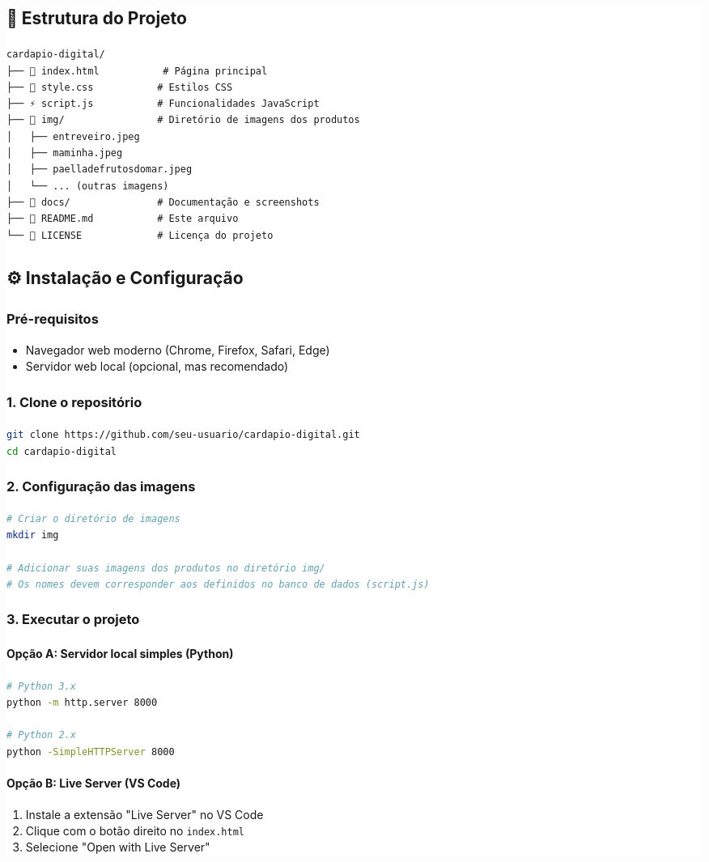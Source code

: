 ## 📁 Estrutura do Projeto

```
cardapio-digital/
├── 📄 index.html           # Página principal
├── 🎨 style.css           # Estilos CSS
├── ⚡ script.js           # Funcionalidades JavaScript
├── 📁 img/                # Diretório de imagens dos produtos
│   ├── entreveiro.jpeg
│   ├── maminha.jpeg
│   ├── paelladefrutosdomar.jpeg
│   └── ... (outras imagens)
├── 📁 docs/               # Documentação e screenshots
├── 📄 README.md           # Este arquivo
└── 📄 LICENSE             # Licença do projeto
```

## ⚙️ Instalação e Configuração

### Pré-requisitos
- Navegador web moderno (Chrome, Firefox, Safari, Edge)
- Servidor web local (opcional, mas recomendado)

### 1. Clone o repositório
```bash
git clone https://github.com/seu-usuario/cardapio-digital.git
cd cardapio-digital
```

### 2. Configuração das imagens
```bash
# Criar o diretório de imagens
mkdir img

# Adicionar suas imagens dos produtos no diretório img/
# Os nomes devem corresponder aos definidos no banco de dados (script.js)
```

### 3. Executar o projeto

#### Opção A: Servidor local simples (Python)
```bash
# Python 3.x
python -m http.server 8000

# Python 2.x
python -SimpleHTTPServer 8000
```

#### Opção B: Live Server (VS Code)
1. Instale a extensão "Live Server" no VS Code
2. Clique com o botão direito no `index.html`
3. Selecione "Open with Live Server"
